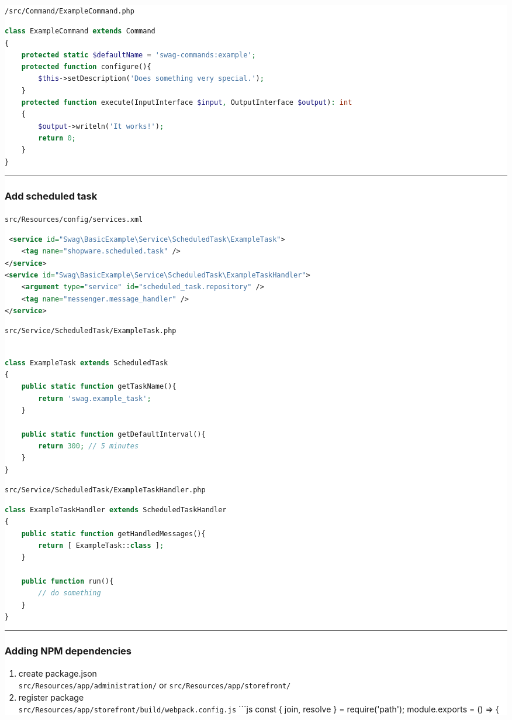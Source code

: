 `/src/Command/ExampleCommand.php`  
```php
class ExampleCommand extends Command
{
    protected static $defaultName = 'swag-commands:example';
    protected function configure(){
        $this->setDescription('Does something very special.');
    }
    protected function execute(InputInterface $input, OutputInterface $output): int
    {
        $output->writeln('It works!');
        return 0;
    }
}
```
___  
### Add scheduled task  
`src/Resources/config/services.xml`
```xml
 <service id="Swag\BasicExample\Service\ScheduledTask\ExampleTask">
    <tag name="shopware.scheduled.task" />
</service>
<service id="Swag\BasicExample\Service\ScheduledTask\ExampleTaskHandler">
    <argument type="service" id="scheduled_task.repository" />
    <tag name="messenger.message_handler" />
</service>
```
`src/Service/ScheduledTask/ExampleTask.php`
```php

class ExampleTask extends ScheduledTask
{
    public static function getTaskName(){
        return 'swag.example_task';
    }

    public static function getDefaultInterval(){
        return 300; // 5 minutes
    }
}
```
`src/Service/ScheduledTask/ExampleTaskHandler.php`
```php
class ExampleTaskHandler extends ScheduledTaskHandler
{
    public static function getHandledMessages(){
        return [ ExampleTask::class ];
    }

    public function run(){
        // do something
    }
}
```
___
### Adding NPM dependencies   
1. create package.json  
    `src/Resources/app/administration/` or `src/Resources/app/storefront/`  
2. register package  
      `src/Resources/app/storefront/build/webpack.config.js`
       ```js
       const { join, resolve } = require('path'); 
       module.exports = () => { 